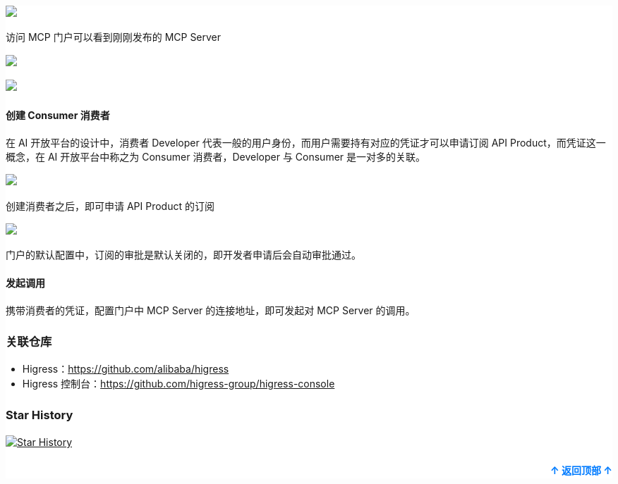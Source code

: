 ![](https://edas-hz.oss-cn-hangzhou.aliyuncs.com/edas-apps/charts-store/himarket/image/79d5abaa-3eaf-4d58-aa84-58aed5784050)

访问 MCP 门户可以看到刚刚发布的 MCP Server

![](https://edas-hz.oss-cn-hangzhou.aliyuncs.com/edas-apps/charts-store/himarket/image/d50d0f61-d7b0-4a4b-93b0-7fe259950992)

![](https://edas-hz.oss-cn-hangzhou.aliyuncs.com/edas-apps/charts-store/himarket/image/7eabf879-f155-4fd1-b516-9072915a182f)

#### 创建 Consumer 消费者

在 AI 开放平台的设计中，消费者 Developer 代表一般的用户身份，而用户需要持有对应的凭证才可以申请订阅 API Product，而凭证这一概念，在 AI 开放平台中称之为 Consumer 消费者，Developer 与 Consumer 是一对多的关联。

![](https://edas-hz.oss-cn-hangzhou.aliyuncs.com/edas-apps/charts-store/himarket/image/e98be911-1889-4aa7-973b-9f2222d14c3f)

创建消费者之后，即可申请 API Product 的订阅

![](https://edas-hz.oss-cn-hangzhou.aliyuncs.com/edas-apps/charts-store/himarket/image/17d79309-3b58-42f1-8f96-163b6df23853)

门户的默认配置中，订阅的审批是默认关闭的，即开发者申请后会自动审批通过。

#### 发起调用

携带消费者的凭证，配置门户中 MCP Server 的连接地址，即可发起对 MCP Server 的调用。

### 关联仓库

- Higress：https://github.com/alibaba/higress
- Higress 控制台：https://github.com/higress-group/higress-console

### Star History

[![Star History](https://edas-hz.oss-cn-hangzhou.aliyuncs.com/edas-apps/charts-store/himarket/image/starhistory.svg)](https://star-history.com/#higress-group/himarket&Date)

<p align="right" style="font-size: 14px; color: #555; margin-top: 20px;">
    <a href="#readme-top" style="text-decoration: none; color: #007bff; font-weight: bold;">
        ↑ 返回顶部 ↑
    </a>
</p>

